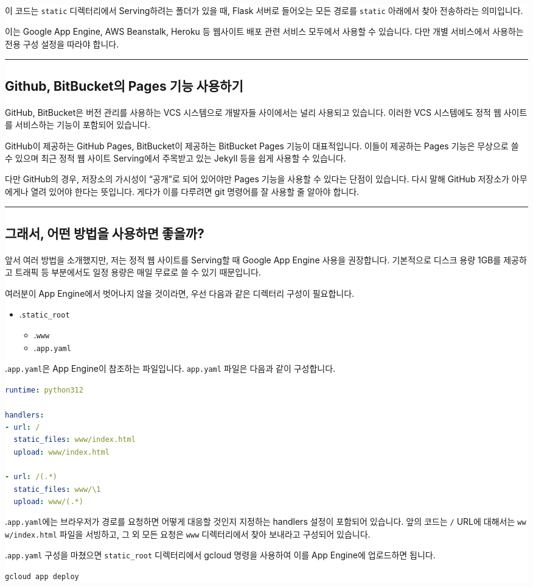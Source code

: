 이 코드는 <VPIcon icon="fas fa-folder-open"/>`static` 디렉터리에서 Serving하려는 폴더가 있을 때, Flask 서버로 들어오는 모든 경로를 <VPIcon icon="fas fa-folder-open"/>`static` 아래에서 찾아 전송하라는 의미입니다.

이는 Google App Engine, AWS Beanstalk, Heroku 등 웹사이트 배포 관련 서비스 모두에서 사용할 수 있습니다. 다만 개별 서비스에서 사용하는 전용 구성 설정을 따라야 합니다.

---

## Github, BitBucket의 Pages 기능 사용하기

GitHub, BitBucket은 버전 관리를 사용하는 VCS 시스템으로 개발자들 사이에서는 널리 사용되고 있습니다. 이러한 VCS 시스템에도 정적 웹 사이트를 서비스하는 기능이 포함되어 있습니다.

GitHub이 제공하는 GitHub Pages, BitBucket이 제공하는 BitBucket Pages 기능이 대표적입니다. 이들이 제공하는 Pages 기능은 무상으로 쓸 수 있으며 최근 정적 웹 사이트 Serving에서 주목받고 있는 Jekyll 등을 쉽게 사용할 수 있습니다.

다만 GitHub의 경우, 저장소의 가시성이 “공개”로 되어 있어야만 Pages 기능을 사용할 수 있다는 단점이 있습니다. 다시 말해 GitHub 저장소가 아무에게나 열려 있어야 한다는 뜻입니다. 게다가 이를 다루려면 git 명령어를 잘 사용할 줄 알아야 합니다.

---

## 그래서, 어떤 방법을 사용하면 좋을까?

앞서 여러 방법을 소개했지만, 저는 정적 웹 사이트를 Serving할 때 Google App Engine 사용을 권장합니다. 기본적으로 디스크 용량 1GB를 제공하고 트래픽 등 부분에서도 일정 용량은 매일 무료로 쓸 수 있기 때문입니다.

여러분이 App Engine에서 벗어나지 않을 것이라면, 우선 다음과 같은 디렉터리 구성이 필요합니다.

- .<VPIcon icon="fas fa-folder-open"/>`static_root`
  - .<VPIcon icon="fas fa-folder-open"/>`www`
  - .<VPIcon icon="iconfont icon-yaml"/>`app.yaml`

.<VPIcon icon="iconfont icon-yaml"/>`app.yaml`은 App Engine이 참조하는 파일입니다. <VPIcon icon="iconfont icon-yaml"/>`app.yaml` 파일은 다음과 같이 구성합니다.

```yaml
runtime: python312

handlers:
- url: /
  static_files: www/index.html
  upload: www/index.html

- url: /(.*)
  static_files: www/\1
  upload: www/(.*)
```

.<VPIcon icon="iconfont icon-yaml"/>`app.yaml`에는 브라우저가 경로를 요청하면 어떻게 대응할 것인지 지정하는 handlers 설정이 포함되어 있습니다. 앞의 코드는 `/` URL에 대해서는 <VPIcon icon="fas fa-open"/>`www/`<VPIcon icon="fa-brands fa-html5"/>`index.html` 파일을 서빙하고, 그 외 모든 요청은 <VPIcon icon="fas fa-folder-open"/>`www` 디렉터리에서 찾아 보내라고 구성되어 있습니다.

.<VPIcon icon="iconfont icon-yaml"/>`app.yaml` 구성을 마쳤으면 <VPIcon icon="fas fa-folder-open"/>`static_root` 디렉터리에서 gcloud 명령을 사용하여 이를 App Engine에 업로드하면 됩니다.
  
```sh
gcloud app deploy
```
